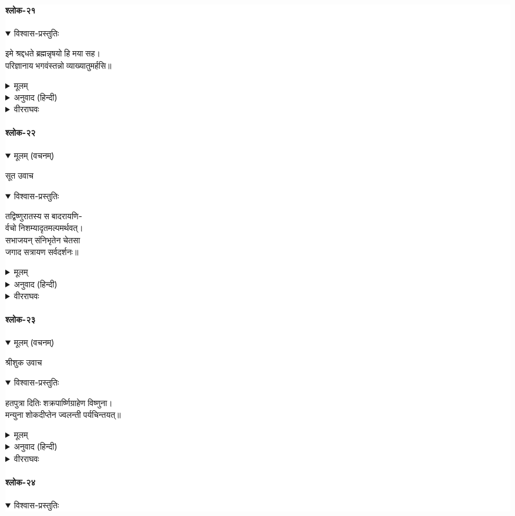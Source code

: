 #### श्लोक-२१


<details open><summary>विश्वास-प्रस्तुतिः</summary>

इमे श्रद्दधते ब्रह्मन्नृषयो हि मया सह।  
परिज्ञानाय भगवंस्तन्नो व्याख्यातुमर्हसि॥
</details>

<details><summary>मूलम्</summary></details>

<details><summary>अनुवाद (हिन्दी)</summary></details>

<details><summary>वीरराघवः</summary></details>

#### श्लोक-२२


<details open><summary>मूलम् (वचनम्)</summary>

सूत उवाच
</details>

<details open><summary>विश्वास-प्रस्तुतिः</summary>

तद्विष्णुरातस्य स बादरायणि-  
र्वचो निशम्यादृतमल्पमर्थवत्।  
सभाजयन् संनिभृतेन चेतसा  
जगाद सत्रायण सर्वदर्शनः॥
</details>

<details><summary>मूलम्</summary></details>

<details><summary>अनुवाद (हिन्दी)</summary></details>

<details><summary>वीरराघवः</summary></details>

#### श्लोक-२३


<details open><summary>मूलम् (वचनम्)</summary>

श्रीशुक उवाच
</details>

<details open><summary>विश्वास-प्रस्तुतिः</summary>

हतपुत्रा दितिः शक्रपार्ष्णिग्राहेण विष्णुना।  
मन्युना शोकदीप्तेन ज्वलन्ती पर्यचिन्तयत्॥
</details>

<details><summary>मूलम्</summary></details>

<details><summary>अनुवाद (हिन्दी)</summary></details>

<details><summary>वीरराघवः</summary></details>

#### श्लोक-२४


<details open><summary>विश्वास-प्रस्तुतिः</summary>

